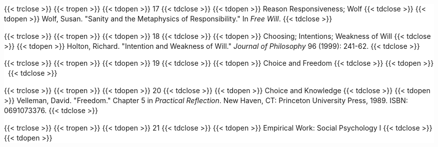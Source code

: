{{< trclose >}}
{{< tropen >}}
{{< tdopen >}}
17
{{< tdclose >}}
{{< tdopen >}}
Reason Responsiveness; Wolf
{{< tdclose >}}
{{< tdopen >}}
Wolf, Susan. "Sanity and the Metaphysics of Responsibility." In _Free Will_.
{{< tdclose >}}

{{< trclose >}}
{{< tropen >}}
{{< tdopen >}}
18
{{< tdclose >}}
{{< tdopen >}}
Choosing; Intentions; Weakness of Will
{{< tdclose >}}
{{< tdopen >}}
Holton, Richard. "Intention and Weakness of Will." _Journal of Philosophy_ 96 (1999): 241-62.
{{< tdclose >}}

{{< trclose >}}
{{< tropen >}}
{{< tdopen >}}
19
{{< tdclose >}}
{{< tdopen >}}
Choice and Freedom
{{< tdclose >}}
{{< tdopen >}}
 
{{< tdclose >}}

{{< trclose >}}
{{< tropen >}}
{{< tdopen >}}
20
{{< tdclose >}}
{{< tdopen >}}
Choice and Knowledge
{{< tdclose >}}
{{< tdopen >}}
Velleman, David. "Freedom." Chapter 5 in _Practical Reflection_. New Haven, CT: Princeton University Press, 1989. ISBN: 0691073376.
{{< tdclose >}}

{{< trclose >}}
{{< tropen >}}
{{< tdopen >}}
21
{{< tdclose >}}
{{< tdopen >}}
Empirical Work: Social Psychology I
{{< tdclose >}}
{{< tdopen >}}
